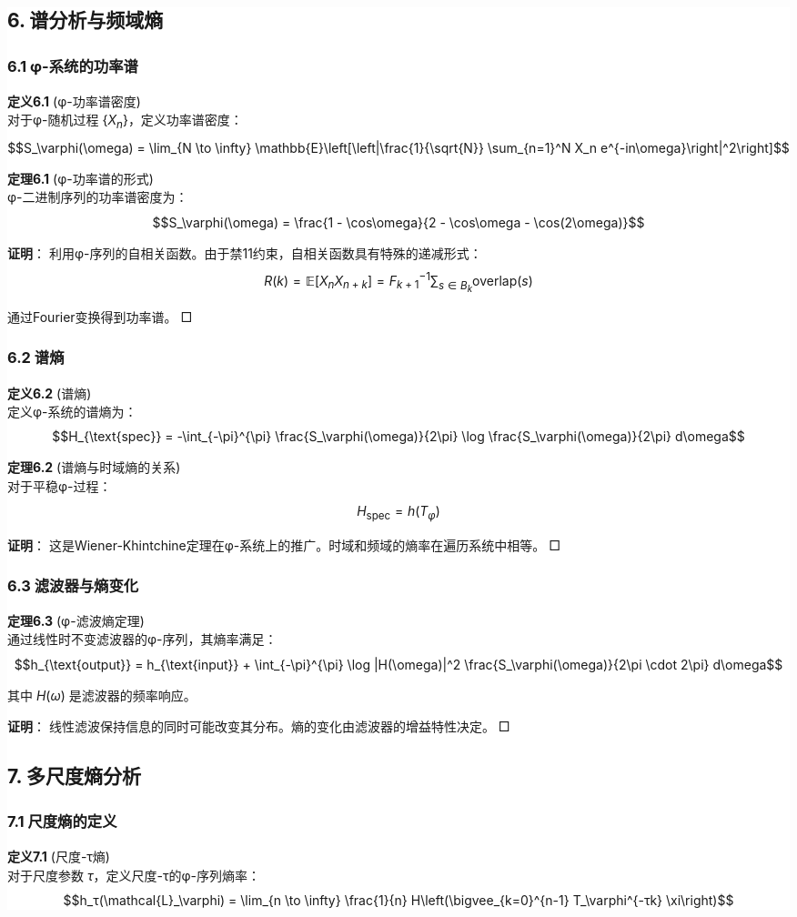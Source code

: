 ## 6. 谱分析与频域熵

### 6.1 φ-系统的功率谱

**定义6.1** (φ-功率谱密度)  
对于φ-随机过程 $\{X_n\}$，定义功率谱密度：
$$S_\varphi(\omega) = \lim_{N \to \infty} \mathbb{E}\left[\left|\frac{1}{\sqrt{N}} \sum_{n=1}^N X_n e^{-in\omega}\right|^2\right]$$

**定理6.1** (φ-功率谱的形式)  
φ-二进制序列的功率谱密度为：
$$S_\varphi(\omega) = \frac{1 - \cos\omega}{2 - \cos\omega - \cos(2\omega)}$$

**证明**：
利用φ-序列的自相关函数。由于禁11约束，自相关函数具有特殊的递减形式：
$$R(k) = \mathbb{E}[X_n X_{n+k}] = F_{k+1}^{-1} \sum_{s \in B_k} \text{overlap}(s)$$

通过Fourier变换得到功率谱。 □

### 6.2 谱熵

**定义6.2** (谱熵)  
定义φ-系统的谱熵为：
$$H_{\text{spec}} = -\int_{-\pi}^{\pi} \frac{S_\varphi(\omega)}{2\pi} \log \frac{S_\varphi(\omega)}{2\pi} d\omega$$

**定理6.2** (谱熵与时域熵的关系)  
对于平稳φ-过程：
$$H_{\text{spec}} = h(T_\varphi)$$

**证明**：
这是Wiener-Khintchine定理在φ-系统上的推广。时域和频域的熵率在遍历系统中相等。 □

### 6.3 滤波器与熵变化

**定理6.3** (φ-滤波熵定理)  
通过线性时不变滤波器的φ-序列，其熵率满足：
$$h_{\text{output}} = h_{\text{input}} + \int_{-\pi}^{\pi} \log |H(\omega)|^2 \frac{S_\varphi(\omega)}{2\pi \cdot 2\pi} d\omega$$

其中 $H(\omega)$ 是滤波器的频率响应。

**证明**：
线性滤波保持信息的同时可能改变其分布。熵的变化由滤波器的增益特性决定。 □

## 7. 多尺度熵分析

### 7.1 尺度熵的定义

**定义7.1** (尺度-τ熵)  
对于尺度参数 $τ$，定义尺度-τ的φ-序列熵率：
$$h_τ(\mathcal{L}_\varphi) = \lim_{n \to \infty} \frac{1}{n} H\left(\bigvee_{k=0}^{n-1} T_\varphi^{-τk} \xi\right)$$
